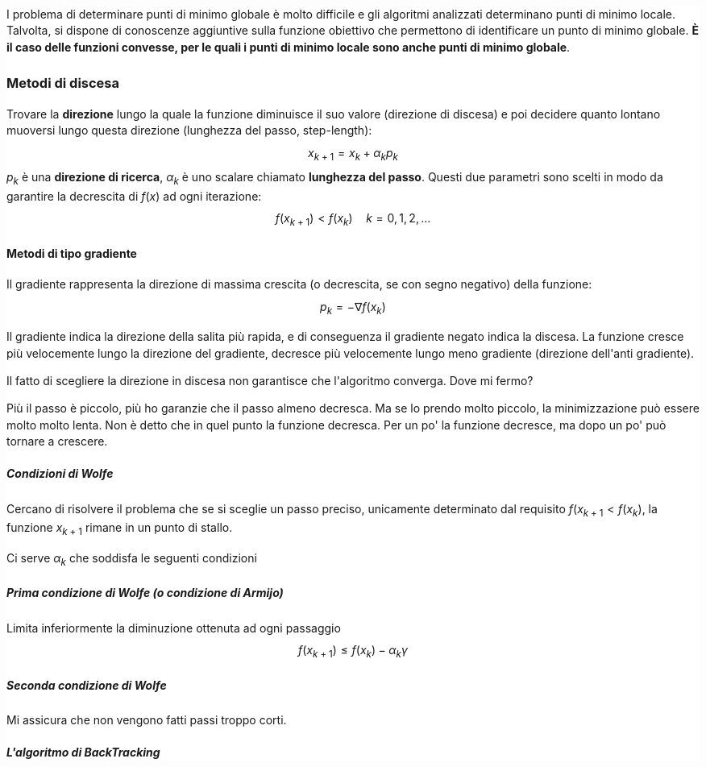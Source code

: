 I problema di determinare punti di minimo globale è molto difficile e gli algoritmi analizzati determinano punti di minimo locale. Talvolta, si dispone di conoscenze aggiuntive sulla funzione obiettivo che permettono di identificare un punto di minimo globale. **È il caso delle funzioni convesse, per le quali i punti di minimo locale sono anche punti di minimo globale**.

### Metodi di discesa

Trovare la **direzione** lungo la quale la funzione diminuisce il suo valore (direzione di discesa) e poi decidere quanto lontano muoversi lungo questa direzione (lunghezza del passo, step-length):
$$
x_{k+1} = x_k + \alpha_k p_k
$$
$p_k$ è una **direzione di ricerca**, $\alpha_k$ è uno scalare chiamato **lunghezza del passo**. Questi due parametri sono scelti in modo da garantire la decrescita di $f(x)$ ad ogni iterazione:
$$
f(x_{k+1}) < f(x_k) \quad k= 0,1,2,...
$$

#### Metodi di tipo gradiente

Il gradiente rappresenta la direzione di massima crescita (o decrescita, se con segno negativo) della funzione:
$$
p_k = - \nabla f(x_k)
$$

Il gradiente indica la direzione della salita più rapida, e di conseguenza il gradiente negato indica la discesa. La funzione cresce più velocemente lungo la direzione del gradiente, decresce più velocemente lungo meno gradiente (direzione dell'anti gradiente).

Il fatto di scegliere la direzione in discesa non garantisce che l'algoritmo converga. Dove mi fermo?

Più il passo è piccolo, più ho garanzie che il passo almeno decresca. Ma se lo prendo molto piccolo, la minimizzazione può essere molto molto lenta. Non è detto che in quel punto la funzione decresca. Per un po' la funzione decresce, ma dopo un po' può tornare a crescere.

##### Condizioni di Wolfe

Cercano di risolvere il problema che se si sceglie un passo preciso, unicamente determinato dal requisito $f(x_{k + 1} < f(x_k)$, la funzione $x_{k+1}$ rimane in un punto di stallo.

Ci serve $\alpha_k$ che soddisfa le seguenti condizioni

##### Prima condizione di Wolfe (o condizione di Armijo)

Limita inferiormente la diminuzione ottenuta ad ogni passaggio
$$
f (x_{k+1}) \leq f(x_k) - \alpha_k \gamma
$$

##### Seconda condizione di Wolfe

Mi assicura che non vengono fatti passi troppo corti.

##### L'algoritmo di BackTracking
